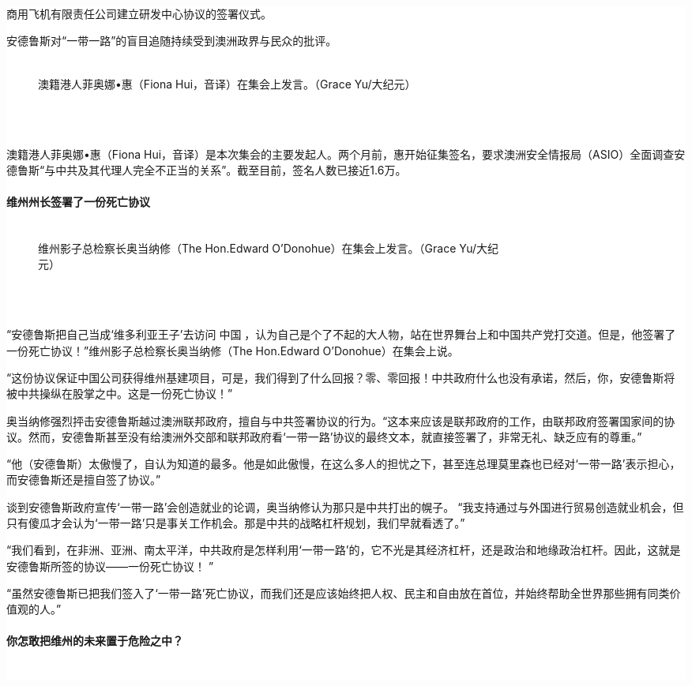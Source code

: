  </ok>
 商用飞机有限责任公司建立研发中心协议的签署仪式。
</p>
<p>
 安德鲁斯对“一带一路”的盲目追随持续受到澳洲政界与民众的批评。
</p>
<figure class="wp-caption aligncenter" id="attachment_11723762" style="width: 600px">
 <ok href="http://i.epochtimes.com/assets/uploads/2019/12/0Y1A5520.jpg">
  <img alt="" class="wp-image-11723762 size-large" src="http://i.epochtimes.com/assets/uploads/2019/12/0Y1A5520-600x400.jpg"/>
 </ok>
 <br/><figcaption class="wp-caption-text">
  澳籍港人菲奥娜•惠（Fiona Hui，音译）在集会上发言。（Grace Yu/大纪元）
 </figcaption><br/>
</figure><br/>
<p>
 澳籍港人菲奥娜•惠（Fiona Hui，音译）是本次集会的主要发起人。两个月前，惠开始征集签名，要求澳洲安全情报局（ASIO）全面调查安德鲁斯“与中共及其代理人完全不正当的关系”。截至目前，签名人数已接近1.6万。
</p>
<h4>
 维州州长签署了一份死亡协议
</h4>
<figure class="wp-caption aligncenter" id="attachment_11723791" style="width: 600px">
 <ok href="http://i.epochtimes.com/assets/uploads/2019/12/0Y1A5472.jpg">
  <img alt="" class="size-large wp-image-11723791" src="http://i.epochtimes.com/assets/uploads/2019/12/0Y1A5472-600x400.jpg"/>
 </ok>
 <br/><figcaption class="wp-caption-text">
  维州影子总检察长奥当纳修（The Hon.Edward O’Donohue）在集会上发言。（Grace Yu/大纪元）
 </figcaption><br/>
</figure><br/>
<p>
 “安德鲁斯把自己当成‘维多利亚王子’去访问
 <ok href="http://www.epochtimes.com/gb/tag/%E4%B8%AD%E5%9B%BD.html">
  中国
 </ok>
 ，认为自己是个了不起的大人物，站在世界舞台上和中国共产党打交道。但是，他签署了一份死亡协议！”维州影子总检察长奥当纳修（The Hon.Edward O’Donohue）在集会上说。
</p>
<p>
 “这份协议保证中国公司获得维州基建项目，可是，我们得到了什么回报？零、零回报！中共政府什么也没有承诺，然后，你，安德鲁斯将被中共操纵在股掌之中。这是一份死亡协议！”
</p>
<p>
 奥当纳修强烈抨击安德鲁斯越过澳洲联邦政府，擅自与中共签署协议的行为。“这本来应该是联邦政府的工作，由联邦政府签署国家间的协议。然而，安德鲁斯甚至没有给澳洲外交部和联邦政府看‘一带一路’协议的最终文本，就直接签署了，非常无礼、缺乏应有的尊重。”
</p>
<p>
 “他（安德鲁斯）太傲慢了，自认为知道的最多。他是如此傲慢，在这么多人的担忧之下，甚至连总理莫里森也已经对‘一带一路’表示担心，而安德鲁斯还是擅自签了协议。”
</p>
<p>
 谈到安德鲁斯政府宣传‘一带一路’会创造就业的论调，奥当纳修认为那只是中共打出的幌子。 “我支持通过与外国进行贸易创造就业机会，但只有傻瓜才会认为‘一带一路’只是事关工作机会。那是中共的战略杠杆规划，我们早就看透了。”
</p>
<p>
 “我们看到，在非洲、亚洲、南太平洋，中共政府是怎样利用‘一带一路’的，它不光是其经济杠杆，还是政治和地缘政治杠杆。因此，这就是安德鲁斯所签的协议——一份死亡协议！ ”
</p>
<p>
 “虽然安德鲁斯已把我们签入了‘一带一路’死亡协议，而我们还是应该始终把人权、民主和自由放在首位，并始终帮助全世界那些拥有同类价值观的人。”
</p>
<h4>
 你怎敢把维州的未来置于危险之中？
</h4>
<figure class="wp-caption aligncenter" id="attachment_11723792" style="width: 600px">
 <ok href="http://i.epochtimes.com/assets/uploads/2019/12/0Y1A5434.jpg">
  <img alt="" class="size-large wp-image-11723792" src="http://i.epochtimes.com/assets/uploads/2019/12/0Y1A5434-600x400.jpg"/>
